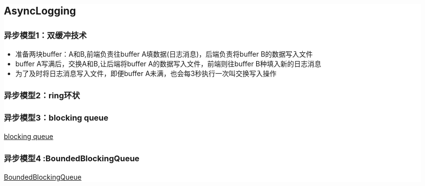 




## AsyncLogging
### 异步模型1：双缓冲技术
* 准备两块buffer：A和B,前端负责往buffer A填数据(日志消息)，后端负责将buffer B的数据写入文件
* buffer A写满后，交换A和B,让后端将buffer A的数据写入文件，前端则往buffer B种填入新的日志消息
* 为了及时将日志消息写入文件，即便buffer A未满，也会每3秒执行一次叫交换写入操作

### 异步模型2：ring环状


### 异步模型3：blocking queue
[blocking queue](https://www.cnblogs.com/WangHaiMing/p/8798709.html)


### 异步模型4 :BoundedBlockingQueue
[BoundedBlockingQueue](https://blog.csdn.net/kangroger/article/details/47129139)


